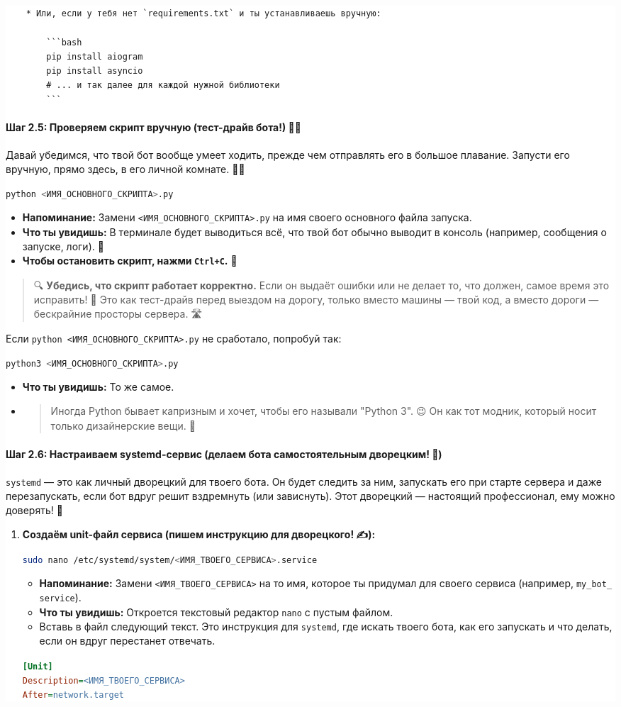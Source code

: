         * Или, если у тебя нет `requirements.txt` и ты устанавливаешь вручную:

            ```bash
            pip install aiogram
            pip install asyncio
            # ... и так далее для каждой нужной библиотеки
            ```

#### Шаг 2.5: Проверяем скрипт вручную (тест-драйв бота!) 🚗💨

Давай убедимся, что твой бот вообще умеет ходить, прежде чем отправлять его в большое плавание. Запусти его вручную, прямо здесь, в его личной комнате. 🚶‍♂️

```bash
python <ИМЯ_ОСНОВНОГО_СКРИПТА>.py
```
* **Напоминание:** Замени `<ИМЯ_ОСНОВНОГО_СКРИПТА>.py` на имя своего основного файла запуска.
* **Что ты увидишь:** В терминале будет выводиться всё, что твой бот обычно выводит в консоль (например, сообщения о запуске, логи). 💬
* **Чтобы остановить скрипт, нажми `Ctrl+C`.** 🛑

> 🔍 **Убедись, что скрипт работает корректно.** Если он выдаёт ошибки или не делает то, что должен, самое время это исправить! 🐞 Это как тест-драйв перед выездом на дорогу, только вместо машины — твой код, а вместо дороги — бескрайние просторы сервера. 🛣️

Если `python <ИМЯ_ОСНОВНОГО_СКРИПТА>.py` не сработало, попробуй так:

```bash
python3 <ИМЯ_ОСНОВНОГО_СКРИПТА>.py
```
* **Что ты увидишь:** То же самое.
* > Иногда Python бывает капризным и хочет, чтобы его называли "Python 3". 😉 Он как тот модник, который носит только дизайнерские вещи. 👗

#### Шаг 2.6: Настраиваем systemd-сервис (делаем бота самостоятельным дворецким! 🤖)

`systemd` — это как личный дворецкий для твоего бота. Он будет следить за ним, запускать его при старте сервера и даже перезапускать, если бот вдруг решит вздремнуть (или зависнуть). Этот дворецкий — настоящий профессионал, ему можно доверять! 🤵

1.  **Создаём unit-файл сервиса (пишем инструкцию для дворецкого! ✍️):**

    ```bash
    sudo nano /etc/systemd/system/<ИМЯ_ТВОЕГО_СЕРВИСА>.service
    ```

    * **Напоминание:** Замени `<ИМЯ_ТВОЕГО_СЕРВИСА>` на то имя, которое ты придумал для своего сервиса (например, `my_bot_service`).
    * **Что ты увидишь:** Откроется текстовый редактор `nano` с пустым файлом.
    * Вставь в файл следующий текст. Это инструкция для `systemd`, где искать твоего бота, как его запускать и что делать, если он вдруг перестанет отвечать.

    ```ini
    [Unit]
    Description=<ИМЯ_ТВОЕГО_СЕРВИСА>
    After=network.target
